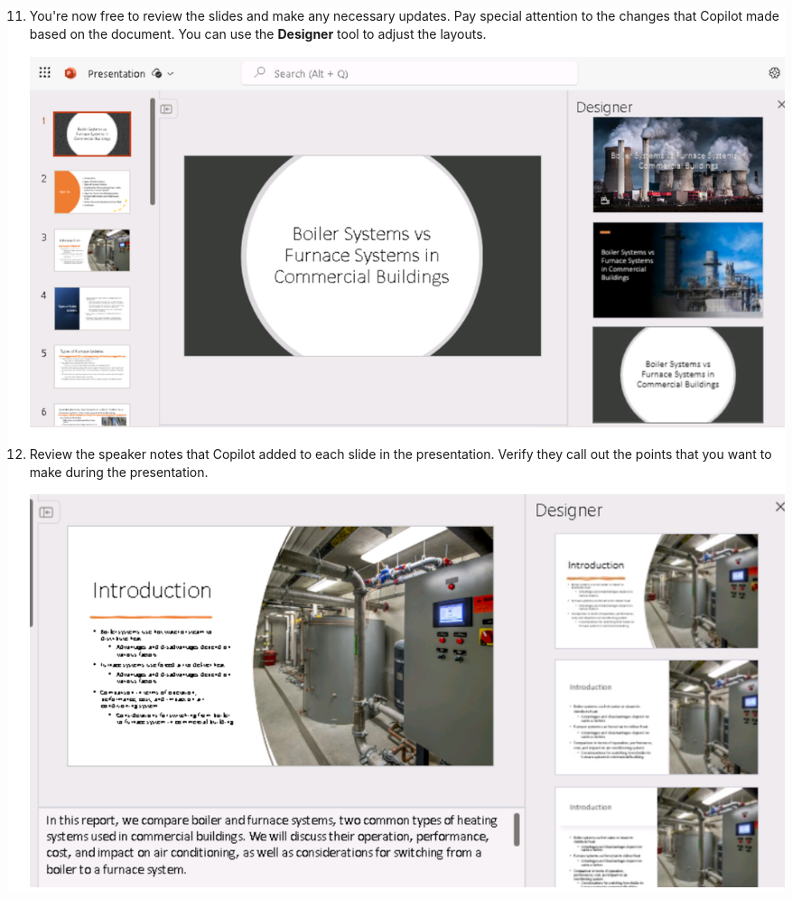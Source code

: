 11. You're now free to review the slides and make any necessary updates.
    Pay special attention to the changes that Copilot made based on the
    document. You can use the **Designer** tool to adjust the layouts.

    ![](./media/image30.png)

12. Review the speaker notes that Copilot added to each slide in the
    presentation. Verify they call out the points that you want to make
    during the presentation.

    ![](./media/image31.png)
